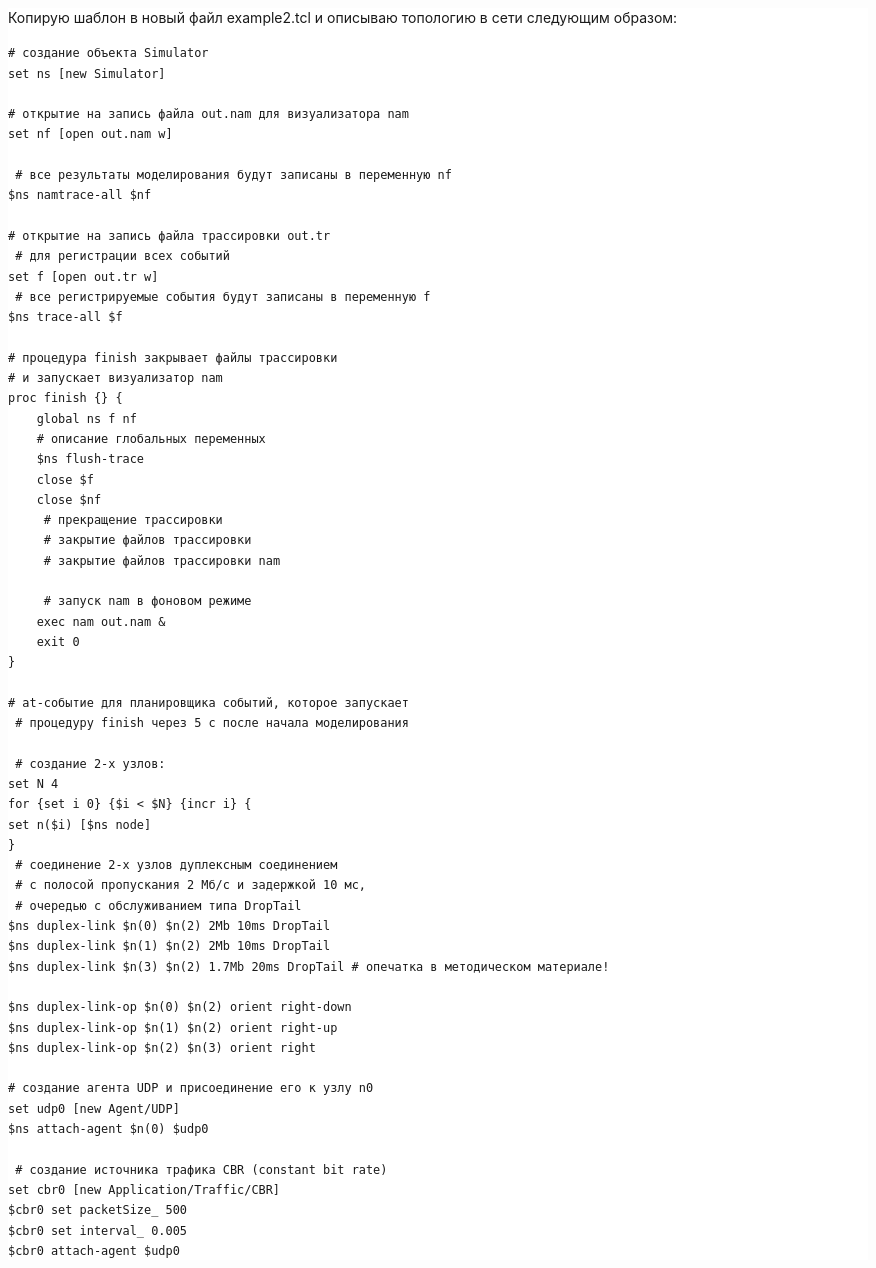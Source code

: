 Копирую шаблон в новый файл example2.tcl и описываю топологию в сети следующим образом:

```
# создание объекта Simulator
set ns [new Simulator]

# открытие на запись файла out.nam для визуализатора nam
set nf [open out.nam w]

 # все результаты моделирования будут записаны в переменную nf
$ns namtrace-all $nf

# открытие на запись файла трассировки out.tr
 # для регистрации всех событий
set f [open out.tr w]
 # все регистрируемые события будут записаны в переменную f
$ns trace-all $f

# процедура finish закрывает файлы трассировки
# и запускает визуализатор nam
proc finish {} {
	global ns f nf
	# описание глобальных переменных
	$ns flush-trace
	close $f
	close $nf
	 # прекращение трассировки
	 # закрытие файлов трассировки
	 # закрытие файлов трассировки nam

	 # запуск nam в фоновом режиме
	exec nam out.nam &
	exit 0
}

# at-событие для планировщика событий, которое запускает
 # процедуру finish через 5 с после начала моделирования

 # создание 2-х узлов:
set N 4
for {set i 0} {$i < $N} {incr i} {
set n($i) [$ns node]
}
 # соединение 2-х узлов дуплексным соединением
 # с полосой пропускания 2 Мб/с и задержкой 10 мс,
 # очередью с обслуживанием типа DropTail
$ns duplex-link $n(0) $n(2) 2Mb 10ms DropTail
$ns duplex-link $n(1) $n(2) 2Mb 10ms DropTail
$ns duplex-link $n(3) $n(2) 1.7Mb 20ms DropTail # опечатка в методическом материале!

$ns duplex-link-op $n(0) $n(2) orient right-down
$ns duplex-link-op $n(1) $n(2) orient right-up
$ns duplex-link-op $n(2) $n(3) orient right

# создание агента UDP и присоединение его к узлу n0
set udp0 [new Agent/UDP]
$ns attach-agent $n(0) $udp0

 # создание источника трафика CBR (constant bit rate)
set cbr0 [new Application/Traffic/CBR]
$cbr0 set packetSize_ 500
$cbr0 set interval_ 0.005
$cbr0 attach-agent $udp0

```